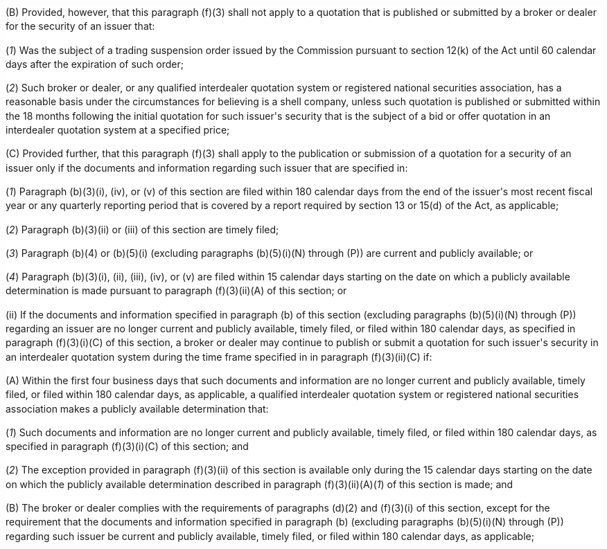 
(B) Provided, however, that this paragraph (f)(3) shall not apply to a quotation that is published or submitted by a broker or dealer for the security of an issuer that:


(*1*) Was the subject of a trading suspension order issued by the Commission pursuant to section 12(k) of the Act until 60 calendar days after the expiration of such order;


(*2*) Such broker or dealer, or any qualified interdealer quotation system or registered national securities association, has a reasonable basis under the circumstances for believing is a shell company, unless such quotation is published or submitted within the 18 months following the initial quotation for such issuer's security that is the subject of a bid or offer quotation in an interdealer quotation system at a specified price;


(C) Provided further, that this paragraph (f)(3) shall apply to the publication or submission of a quotation for a security of an issuer only if the documents and information regarding such issuer that are specified in:


(*1*) Paragraph (b)(3)(i), (iv), or (v) of this section are filed within 180 calendar days from the end of the issuer's most recent fiscal year or any quarterly reporting period that is covered by a report required by section 13 or 15(d) of the Act, as applicable;


(*2*) Paragraph (b)(3)(ii) or (iii) of this section are timely filed;


(*3*) Paragraph (b)(4) or (b)(5)(i) (excluding paragraphs (b)(5)(i)(N) through (P)) are current and publicly available; or


(*4*) Paragraph (b)(3)(i), (ii), (iii), (iv), or (v) are filed within 15 calendar days starting on the date on which a publicly available determination is made pursuant to paragraph (f)(3)(ii)(A) of this section; or


(ii) If the documents and information specified in paragraph (b) of this section (excluding paragraphs (b)(5)(i)(N) through (P)) regarding an issuer are no longer current and publicly available, timely filed, or filed within 180 calendar days, as specified in paragraph (f)(3)(i)(C) of this section, a broker or dealer may continue to publish or submit a quotation for such issuer's security in an interdealer quotation system during the time frame specified in in paragraph (f)(3)(ii)(C) if:


(A) Within the first four business days that such documents and information are no longer current and publicly available, timely filed, or filed within 180 calendar days, as applicable, a qualified interdealer quotation system or registered national securities association makes a publicly available determination that:


(*1*) Such documents and information are no longer current and publicly available, timely filed, or filed within 180 calendar days, as specified in paragraph (f)(3)(i)(C) of this section; and


(*2*) The exception provided in paragraph (f)(3)(ii) of this section is available only during the 15 calendar days starting on the date on which the publicly available determination described in paragraph (f)(3)(ii)(A)(*1*) of this section is made; and


(B) The broker or dealer complies with the requirements of paragraphs (d)(2) and (f)(3)(i) of this section, except for the requirement that the documents and information specified in paragraph (b) (excluding paragraphs (b)(5)(i)(N) through (P)) regarding such issuer be current and publicly available, timely filed, or filed within 180 calendar days, as applicable;

